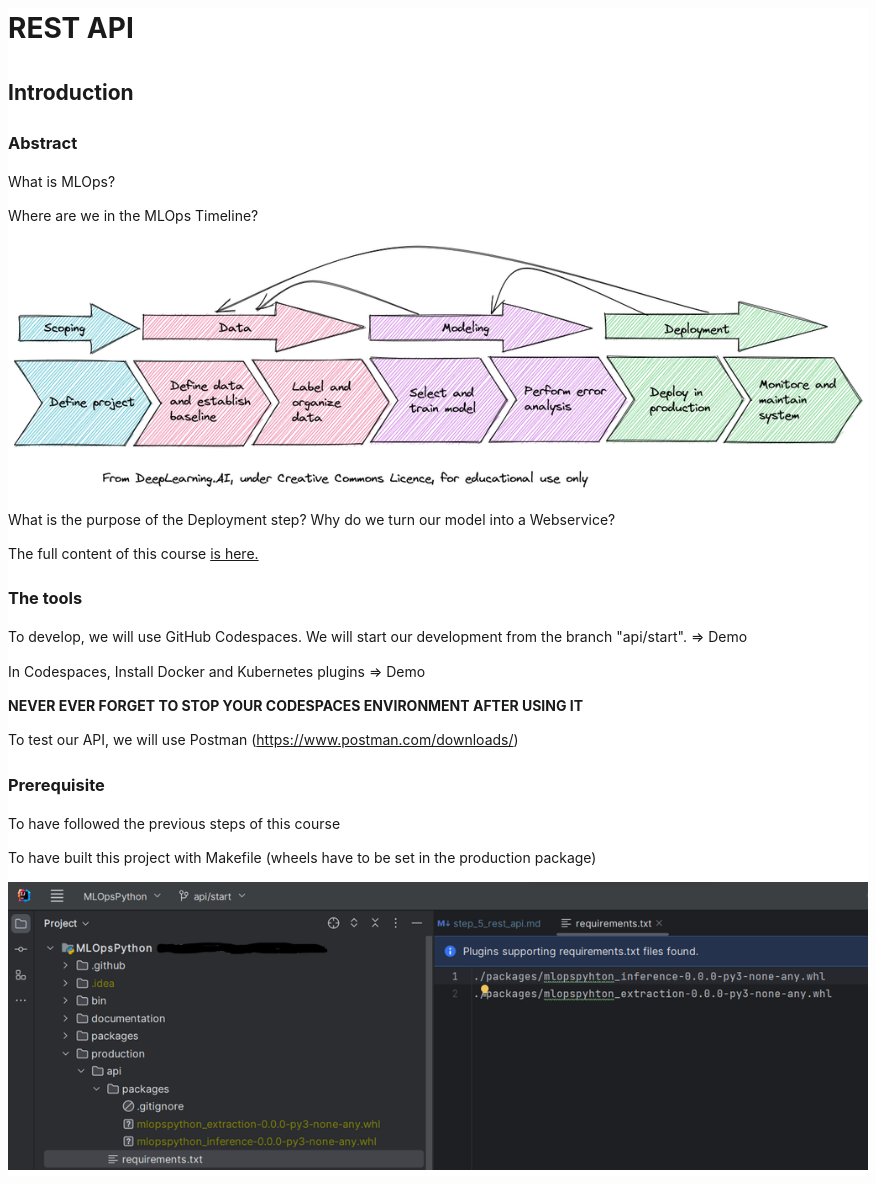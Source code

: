 # REST API

## Introduction

### Abstract

What is MLOps? 

Where are we in the MLOps Timeline?

![ML project lifecylcle](documentation/production/MLOps_Timeline.png)

What is the purpose of the Deployment step? Why do we turn our model into a Webservice? 

The full content of this course [is here.](documentation/production/api_and_deployment.md)

### The tools

To develop, we will use GitHub Codespaces. We will start our development from the branch "api/start". => Demo

In Codespaces, Install Docker and Kubernetes plugins => Demo

**NEVER EVER FORGET TO STOP YOUR CODESPACES ENVIRONMENT AFTER USING IT**

To test our API, we will use Postman (https://www.postman.com/downloads/)

### Prerequisite

To have followed the previous steps of this course

To have built this project with Makefile (wheels have to be set in the production package)

![prerequis](documentation/production/prerequis.png)
